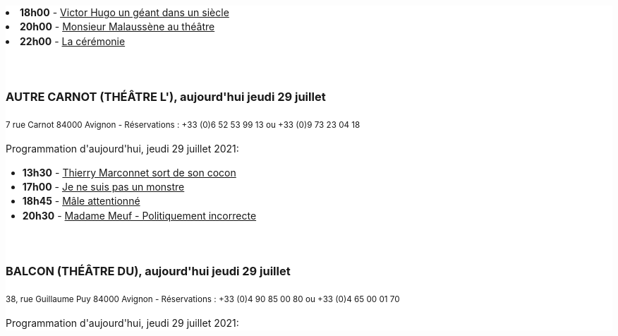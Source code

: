 </li>
  
<li><b>18h00</b> - <a rel='nofollow' href="https://www.festivaloffavignon.com/programme/2021/victor-hugo-un-geant-dans-un-siecle-s28870/">Victor Hugo un géant dans un siècle</a>
  
</li>
  
<li><b>20h00</b> - <a rel='nofollow' href="https://www.festivaloffavignon.com/programme/2021/monsieur-malaussene-au-theatre-s28795/">Monsieur Malaussène au théâtre</a>
  
</li>
  
<li><b>22h00</b> - <a rel='nofollow' href="https://www.festivaloffavignon.com/programme/2021/la-ceremonie-s29049/">La cérémonie</a>
  
</li>
  
</ul>



<a name="/programme/2021/autre-carnot-theatre-l-t2522/"></a><br/>
### AUTRE CARNOT (THÉÂTRE L'), aujourd'hui jeudi 29 juillet 
<p><small>7 rue Carnot 84000 Avignon - Réservations : +33 (0)6 52 53 99 13 ou +33 (0)9 73 23 04 18</small></p>
<p>Programmation d'aujourd'hui, jeudi 29 juillet 2021:</p>
<ul>
  
<li><b>13h30</b> - <a rel='nofollow' href="https://www.festivaloffavignon.com/programme/2021/thierry-marconnet-sort-de-son-cocon-s28541/">Thierry Marconnet sort de son cocon</a>
  
</li>
  
<li><b>17h00</b> - <a rel='nofollow' href="https://www.festivaloffavignon.com/programme/2021/je-ne-suis-pas-un-monstre-s28532/">Je ne suis pas un monstre</a>
  
</li>
  
<li><b>18h45</b> - <a rel='nofollow' href="https://www.festivaloffavignon.com/programme/2021/male-attentionne-s28022/">Mâle attentionné</a>
  
</li>
  
<li><b>20h30</b> - <a rel='nofollow' href="https://www.festivaloffavignon.com/programme/2021/madame-meuf-politiquement-incorrecte-s29070/">Madame Meuf - Politiquement incorrecte</a>
  
</li>
  
</ul>





<a name="/programme/2021/balcon-theatre-du-t2441/"></a><br/>
### BALCON (THÉÂTRE DU), aujourd'hui jeudi 29 juillet 
<p><small>38, rue Guillaume Puy 84000 Avignon - Réservations : +33 (0)4 90 85 00 80 ou +33 (0)4 65 00 01 70</small></p>
<p>Programmation d'aujourd'hui, jeudi 29 juillet 2021:</p>
<ul>
  